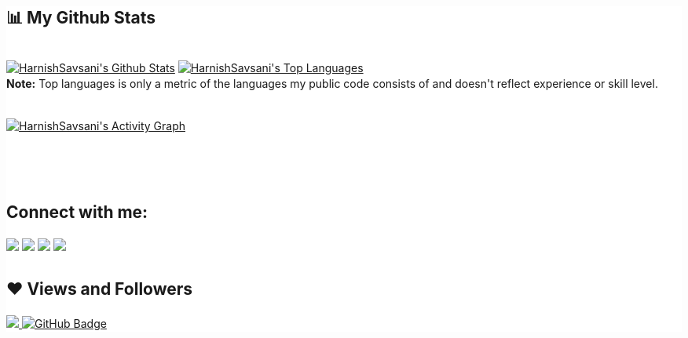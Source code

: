 ## 📊 My Github Stats

  <br/>
    <a href="https://github.com/HarnishSavsani/github-readme-stats"><img alt="HarnishSavsani's Github Stats" src="https://github-readme-stats.vercel.app/api?username=/HarnishSavsani&show_icons=true&count_private=true&theme=react&hide_border=true&bg_color=0D1117" /></a>
  <a href="https://github.com/HarnishSavsani/github-readme-stats"><img alt="HarnishSavsani's Top Languages" src="https://github-readme-stats.vercel.app/api/top-langs/?username=/HarnishSavsani&langs_count=8&count_private=true&layout=compact&theme=react&hide_border=true&bg_color=0D1117" /></a>
  <br/>
  <b>Note:</b> Top languages is only a metric of the languages my public code consists of and doesn't reflect experience or skill level.


<br/>
<br/>

<a href="https://github.com/HarnishSavsani/github-readme-activity-graph"><img alt="HarnishSavsani's Activity Graph" src="https://activity-graph.herokuapp.com/graph?username=/HarnishSavsani&bg_color=0D1117&color=5BCDEC&line=5BCDEC&point=FFFFFF&hide_border=true" /></a>

<br/>
<br/>

## Connect with me:
<p align="left">

<a href = "https://www.harnishsavsani.me/"><img src="https://img.icons8.com/fluent/48/000000/portfolio.png"/></a>
<a href = "https://www.linkedin.com/in/harnishsavsani/"><img src="https://img.icons8.com/fluent/48/000000/linkedin.png"/></a>
<a href = "https://www.facebook.com/harnish.savsani/"><img src="https://img.icons8.com/fluent/48/000000/facebook.png"/></a>
<a href = "https://instagram.com/harnishsavsani15"><img src="https://img.icons8.com/fluent/48/000000/instagram-new.png"/></a>

</p>

## ❤ Views and Followers
<a href="https://github.com/Meghna-DAS/github-profile-views-counter">
    <img src="https://komarev.com/ghpvc/?username=/HarnishSavsani">
</a>
<a href="https://github.com/HarnishSavsani?tab=followers"><img src="https://img.shields.io/github/followers//HarnishSavsani?label=Followers&style=social" alt="GitHub Badge"></a>






